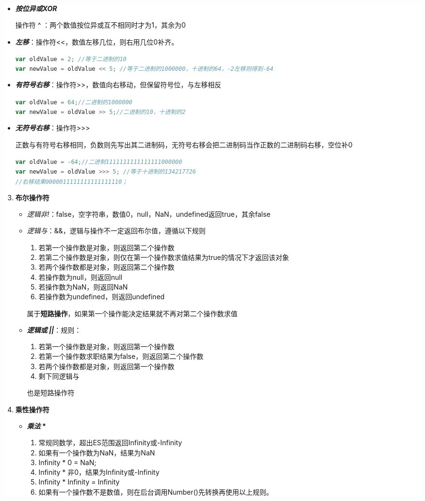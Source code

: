    - ***按位异或XOR***

     操作符 ^ ：两个数值按位异或互不相同时才为1，其余为0

   - ***左移***：操作符<<，数值左移几位，则右用几位0补齐。

     ```javascript
     var oldValue = 2; //等于二进制的10
     var newValue = oldValue << 5; //等于二进制的1000000，十进制的64，-2左移则得到-64
     ```

   - ***有符号右移***：操作符>>，数值向右移动，但保留符号位，与左移相反

     ```javascript
     var oldValue = 64;//二进制的1000000
     var newValue = oldValue >> 5;//二进制的10，十进制的2
     ```

   - ***无符号右移***：操作符>>>

     正数与有符号右移相同，负数则先写出其二进制码，无符号右移会把二进制码当作正数的二进制码右移，空位补0

     ```javascript
     var oldValue = -64;//二进制1111111111111111000000
     var newValue = oldValue >>> 5; //等于十进制的134217726
     //右移结果0000011111111111111110；
     ```

3. **布尔操作符**

   - *逻辑非!*：false，空字符串，数值0，null，NaN，undefined返回true，其余false

   - *逻辑与*：&&，逻辑与操作不一定返回布尔值，遵循以下规则

     1. 若第一个操作数是对象，则返回第二个操作数
     2. 若第二个操作数是对象，则仅在第一个操作数求值结果为true的情况下才返回该对象
     3. 若两个操作数都是对象，则返回第二个操作数
     4. 若操作数为null，则返回null
     5. 若操作数为NaN，则返回NaN
     6. 若操作数为undefined，则返回undefined

     属于**短路操作**，如果第一个操作能决定结果就不再对第二个操作数求值

   - ***逻辑或 ||***：规则：

     1. 若第一个操作数是对象，则返回第一个操作数
     2. 若第一个操作数求职结果为false，则返回第二个操作数
     3. 若两个操作数都是对象，则返回第一个操作数
     4. 剩下同逻辑与

     也是短路操作符

4. **乘性操作符**

   - ***乘法*  \***

     1. 常规同数学，超出ES范围返回Infinity或-Infinity
     2. 如果有一个操作数为NaN，结果为NaN
     3. Infinity  * 0 = NaN;
     4. Infinity * 非0，结果为Infinity或-Infinity
     5. Infinity * Infinity = Infinity
     6. 如果有一个操作数不是数值，则在后台调用Number()先转换再使用以上规则。
